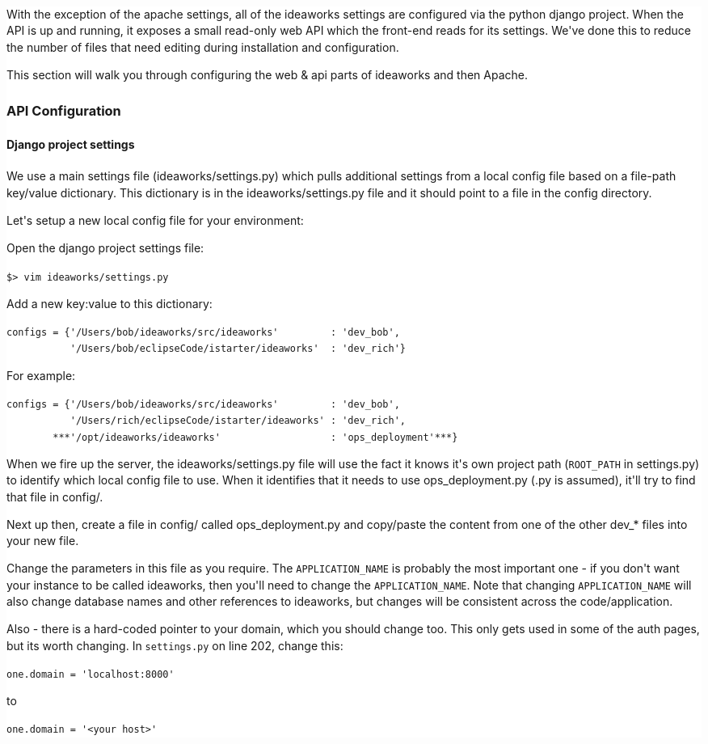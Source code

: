 With the exception of the apache settings, all of the ideaworks settings are configured via the python django project.
When the API is up and running, it exposes a small read-only web API which the front-end reads for its settings. We've done
this to reduce the number of files that need editing during installation and configuration.

This section will walk you through configuring the web & api parts of ideaworks and then Apache.


### API Configuration

#### Django project settings

We use a main settings file (ideaworks/settings.py) which pulls additional settings from a local config file based
on a file-path key/value dictionary. This dictionary is in the ideaworks/settings.py file and it should point to a file in the config directory.

Let's setup a new local config file for your environment:

Open the django project settings file:

    $> vim ideaworks/settings.py

Add a new key:value to this dictionary:
    
    configs = {'/Users/bob/ideaworks/src/ideaworks'         : 'dev_bob',
               '/Users/bob/eclipseCode/istarter/ideaworks'  : 'dev_rich'}

For example:

    configs = {'/Users/bob/ideaworks/src/ideaworks'         : 'dev_bob',
               '/Users/rich/eclipseCode/istarter/ideaworks' : 'dev_rich',
            ***'/opt/ideaworks/ideaworks'            	    : 'ops_deployment'***}
               

When we fire up the server, the ideaworks/settings.py file will use the fact it knows it's own project path (`ROOT_PATH` in settings.py)
to identify which local config file to use. When it identifies that it needs to use ops_deployment.py (.py is assumed), it'll try to find that file in config/.

Next up then, create a file in config/ called ops_deployment.py and copy/paste the content from one of the other dev_* files into your new file.

Change the parameters in this file as you require. 
The `APPLICATION_NAME` is probably the most important one - if you don't want your instance to be called ideaworks, then you'll need to change the `APPLICATION_NAME`.
Note that changing `APPLICATION_NAME` will also change database names and other references to ideaworks, but changes will be consistent across the code/application.

Also - there is a hard-coded pointer to your domain, which you should change too. This only gets used in some of the auth pages, but its worth changing. In `settings.py` on line 202, change this:

    one.domain = 'localhost:8000'

to 

    one.domain = '<your host>'
